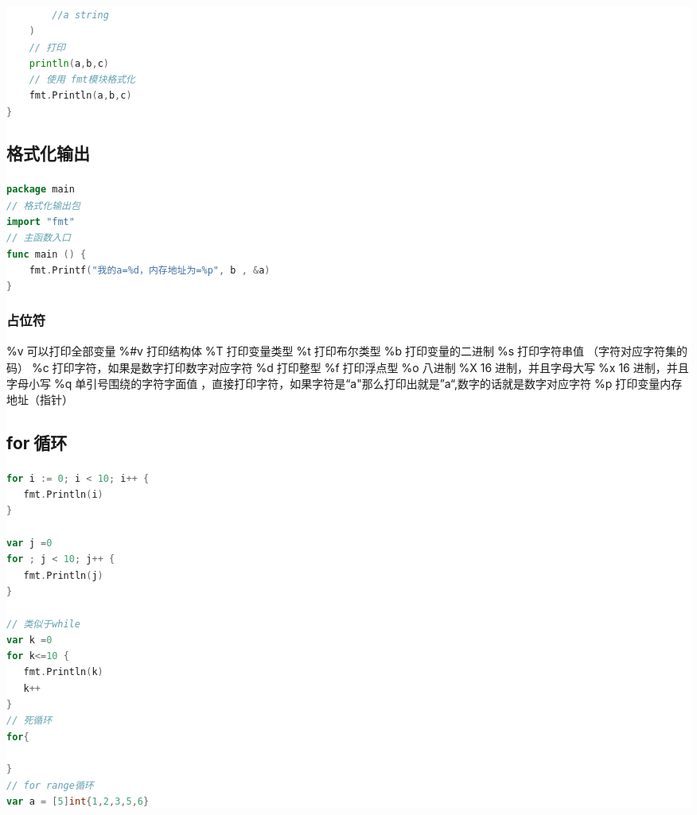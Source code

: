 ```go
		//a string
	)
	// 打印
	println(a,b,c)
	// 使用 fmt模块格式化
	fmt.Println(a,b,c)
}

```

## 格式化输出

```go
package main
// 格式化输出包
import "fmt"
// 主函数入口
func main () {
	fmt.Printf("我的a=%d，内存地址为=%p", b , &a)
}
```

### 占位符

%v 可以打印全部变量
%#v 打印结构体
%T 打印变量类型
%t 打印布尔类型
%b 打印变量的二进制
%s 打印字符串值 （字符对应字符集的码）
%c 打印字符，如果是数字打印数字对应字符
%d 打印整型
%f 打印浮点型
%o 八进制
%X 16 进制，并且字母大写
%x 16 进制，并且字母小写
%q 单引号围绕的字符字面值 ，直接打印字符，如果字符是“a"那么打印出就是”a“,数字的话就是数字对应字符
%p 打印变量内存地址（指针）

## for 循环

```go
for i := 0; i < 10; i++ {
   fmt.Println(i)
}

var j =0
for ; j < 10; j++ {
   fmt.Println(j)
}

// 类似于while
var k =0
for k<=10 {
   fmt.Println(k)
   k++
}
// 死循环
for{

}
// for range循环
var a = [5]int{1,2,3,5,6}
```
